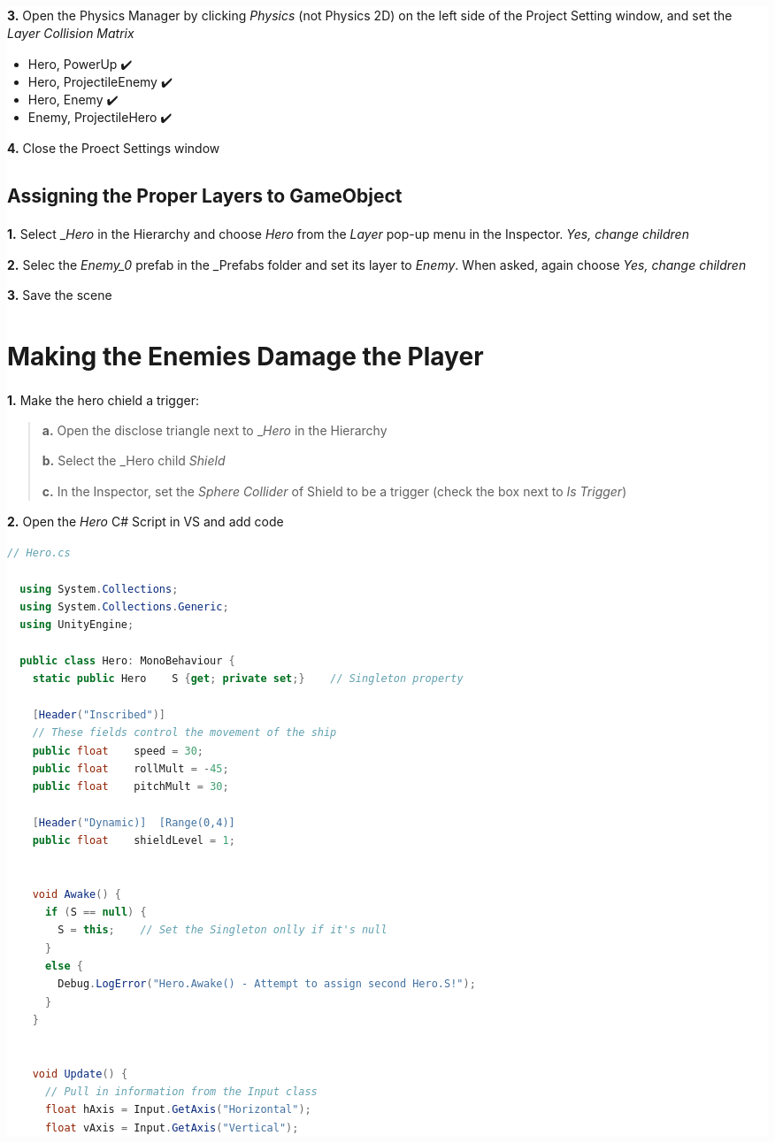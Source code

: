 __3.__ Open the Physics Manager by clicking _Physics_ (not Physics 2D) on the left side of the Project Setting window, and set the _Layer Collision Matrix_
* Hero, PowerUp ✔️
* Hero, ProjectileEnemy ✔️
* Hero, Enemy ✔️
* Enemy, ProjectileHero ✔️

__4.__ Close the Proect Settings window


## Assigning the Proper Layers to GameObject
__1.__ Select __Hero_ in the Hierarchy and choose _Hero_ from the _Layer_ pop-up menu in the Inspector. _Yes, change children_

__2.__ Selec the _Enemy_0_ prefab in the _Prefabs folder and set its layer to _Enemy_. When asked, again choose _Yes, change children_

__3.__ Save the scene


# Making the Enemies Damage the Player
__1.__ Make the hero chield a trigger:
> __a.__ Open the disclose triangle next to __Hero_ in the Hierarchy
>
> __b.__ Select the _Hero child _Shield_
>
> __c.__ In the Inspector, set the _Sphere Collider_ of Shield to be a trigger (check the box next to _Is Trigger_)

__2.__ Open the _Hero_ C# Script in VS and add code

```cs
// Hero.cs

  using System.Collections;
  using System.Collections.Generic;
  using UnityEngine;
  
  public class Hero: MonoBehaviour {
    static public Hero    S {get; private set;}    // Singleton property
  
    [Header("Inscribed")]
    // These fields control the movement of the ship
    public float    speed = 30;
    public float    rollMult = -45;
    public float    pitchMult = 30;
  
    [Header("Dynamic)]  [Range(0,4)]
    public float    shieldLevel = 1;
  
  
    void Awake() {
      if (S == null) {
        S = this;    // Set the Singleton onlly if it's null
      }
      else {
        Debug.LogError("Hero.Awake() - Attempt to assign second Hero.S!");
      }
    }
  
  
    void Update() {
      // Pull in information from the Input class
      float hAxis = Input.GetAxis("Horizontal");
      float vAxis = Input.GetAxis("Vertical");
```